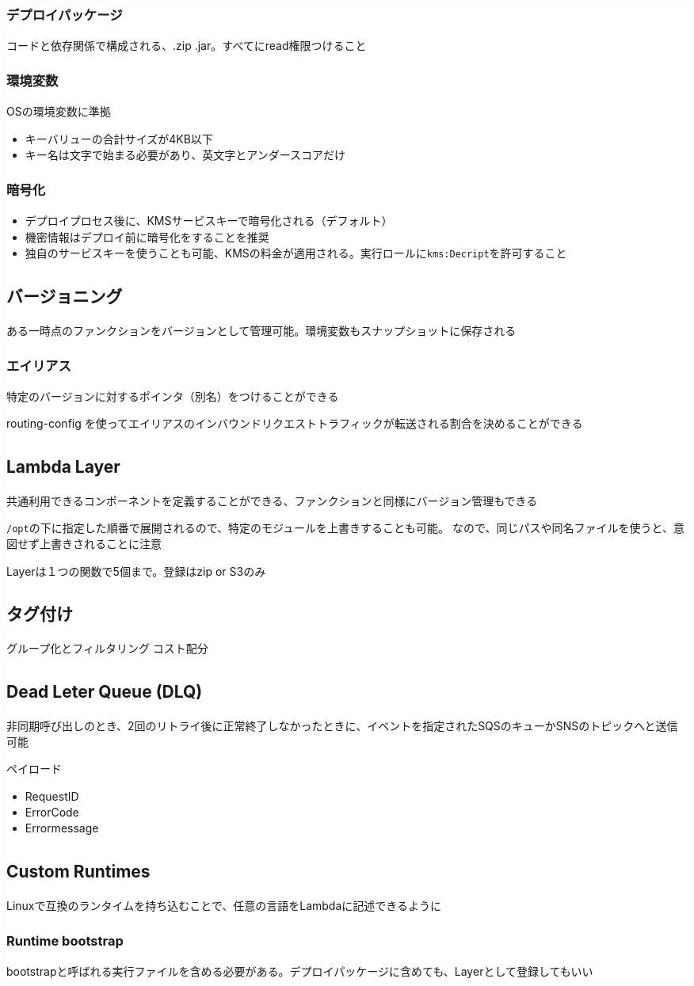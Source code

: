 ### デプロイパッケージ
コードと依存関係で構成される、.zip .jar。すべてにread権限つけること

### 環境変数
OSの環境変数に準拠

- キーバリューの合計サイズが4KB以下
- キー名は文字で始まる必要があり、英文字とアンダースコアだけ

### 暗号化
- デプロイプロセス後に、KMSサービスキーで暗号化される（デフォルト）
- 機密情報はデプロイ前に暗号化をすることを推奨
- 独自のサービスキーを使うことも可能、KMSの料金が適用される。実行ロールに`kms:Decript`を許可すること

## バージョニング
ある一時点のファンクションをバージョンとして管理可能。環境変数もスナップショットに保存される

### エイリアス
特定のバージョンに対するポインタ（別名）をつけることができる

routing-config を使ってエイリアスのインバウンドリクエストトラフィックが転送される割合を決めることができる

## Lambda Layer

共通利用できるコンポーネントを定義することができる、ファンクションと同様にバージョン管理もできる

`/opt`の下に指定した順番で展開されるので、特定のモジュールを上書きすることも可能。
なので、同じパスや同名ファイルを使うと、意図せず上書きされることに注意

Layerは１つの関数で5個まで。登録はzip or S3のみ

## タグ付け
グループ化とフィルタリング
コスト配分

## Dead Leter Queue (DLQ)
非同期呼び出しのとき、2回のリトライ後に正常終了しなかったときに、イベントを指定されたSQSのキューかSNSのトピックへと送信可能

ペイロード
- RequestID
- ErrorCode
- Errormessage

## Custom Runtimes
Linuxで互換のランタイムを持ち込むことで、任意の言語をLambdaに記述できるように

### Runtime bootstrap
bootstrapと呼ばれる実行ファイルを含める必要がある。デプロイパッケージに含めても、Layerとして登録してもいい
